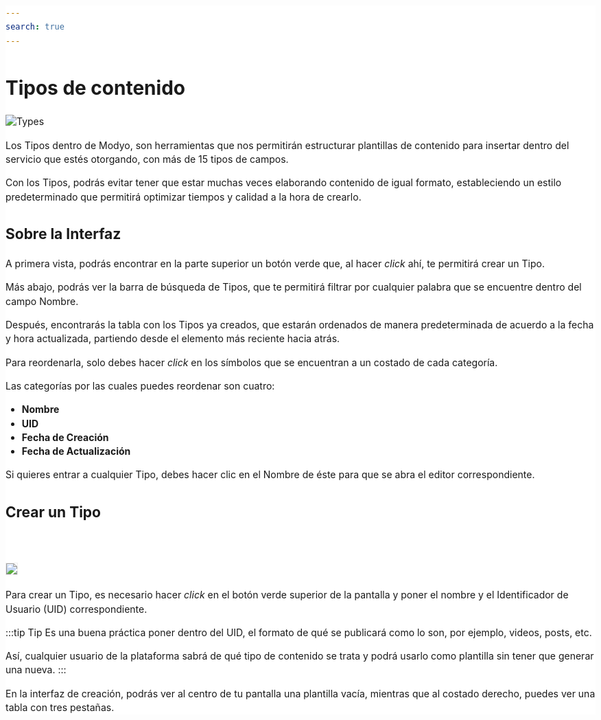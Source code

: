 ```yaml
---
search: true
---
```


# Tipos de contenido

![Types](/assets/img/content/types/types.jpg)

Los Tipos dentro de Modyo, son herramientas que nos permitirán estructurar plantillas de contenido para insertar dentro del servicio que estés otorgando, con más de 15 tipos de campos.

Con los Tipos, podrás evitar tener que estar muchas veces elaborando contenido de igual formato, estableciendo un estilo predeterminado que permitirá optimizar tiempos y calidad a la hora de crearlo.

## Sobre la Interfaz

A primera vista, podrás encontrar en la parte superior un botón verde que, al hacer _click_ ahí, te permitirá crear un Tipo.

Más abajo, podrás ver la barra de búsqueda de Tipos, que te permitirá filtrar por cualquier palabra que se encuentre dentro del campo Nombre.

Después, encontrarás la tabla con los Tipos ya creados, que estarán ordenados de manera predeterminada de acuerdo a la fecha y hora actualizada, partiendo desde el elemento más reciente hacia atrás.

Para reordenarla, solo debes hacer _click_ en los símbolos que se encuentran a un costado de cada categoría.

Las categorías por las cuales puedes reordenar son cuatro:

- **Nombre**
- **UID**
- **Fecha de Creación**
- **Fecha de Actualización**

Si quieres entrar a cualquier Tipo, debes hacer clic en el Nombre de éste para que se abra el editor correspondiente.

## Crear un Tipo

<img src="/assets/img/content/types/new-type.jpg" style="border: 1px solid #EEE; margin-top: 40px" width="450" />

Para crear un Tipo, es necesario hacer _click_ en el botón verde superior de la pantalla y poner el nombre y el Identificador de Usuario (UID) correspondiente.

:::tip Tip Es una buena práctica poner dentro del UID, el formato de qué se publicará como lo son, por ejemplo, videos, posts, etc.

Así, cualquier usuario de la plataforma sabrá de qué tipo de contenido se trata y podrá usarlo como plantilla sin tener que generar una nueva. :::

En la interfaz de creación, podrás ver al centro de tu pantalla una plantilla vacía, mientras que al costado derecho, puedes ver una tabla con tres pestañas.

